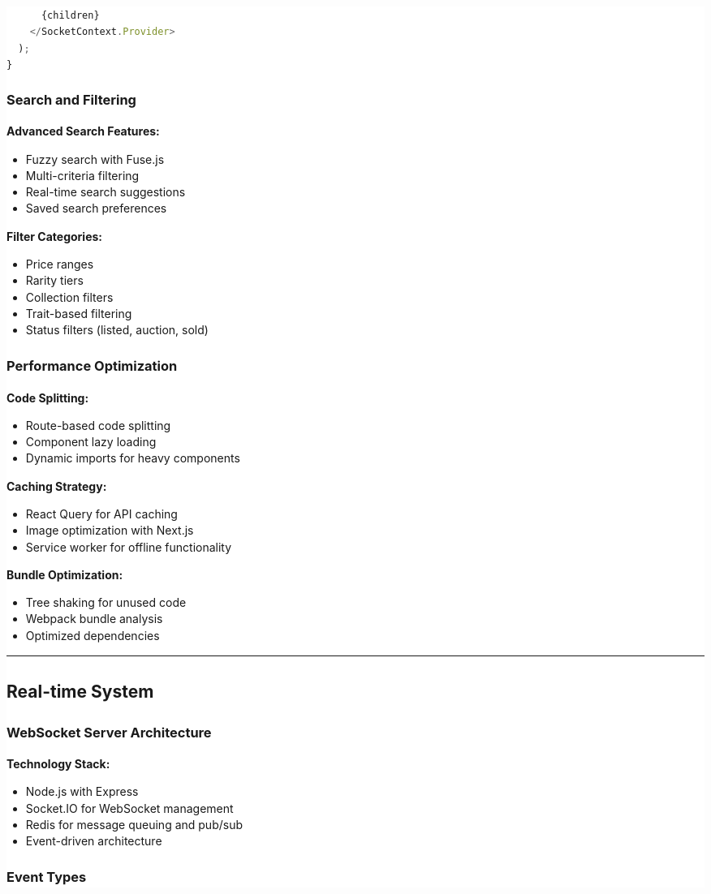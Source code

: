 ```typescript
      {children}
    </SocketContext.Provider>
  );
}
```

### Search and Filtering

**Advanced Search Features:**
- Fuzzy search with Fuse.js
- Multi-criteria filtering
- Real-time search suggestions
- Saved search preferences

**Filter Categories:**
- Price ranges
- Rarity tiers
- Collection filters
- Trait-based filtering
- Status filters (listed, auction, sold)

### Performance Optimization

**Code Splitting:**
- Route-based code splitting
- Component lazy loading
- Dynamic imports for heavy components

**Caching Strategy:**
- React Query for API caching
- Image optimization with Next.js
- Service worker for offline functionality

**Bundle Optimization:**
- Tree shaking for unused code
- Webpack bundle analysis
- Optimized dependencies

---

## Real-time System

### WebSocket Server Architecture

**Technology Stack:**
- Node.js with Express
- Socket.IO for WebSocket management
- Redis for message queuing and pub/sub
- Event-driven architecture

### Event Types
